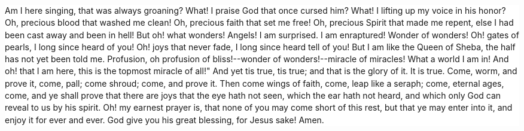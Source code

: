 Am I here singing, that was always groaning? What! I praise God that once cursed him? What! I lifting up my voice in his honor? Oh, precious blood that washed me clean! Oh, precious faith that set me free! Oh, precious Spirit that made me repent, else I had been cast away and been in hell! But oh! what wonders! Angels! I am surprised. I am enraptured! Wonder of wonders! Oh! gates of pearls, I long since heard of you! Oh! joys that never fade, I long since heard tell of you! But I am like the Queen of Sheba, the half has not yet been told me. Profusion, oh profusion of bliss!--wonder of wonders!--miracle of miracles! What a world I am in! And oh! that I am here, this is the topmost miracle of all!" And yet tis true, tis true; and that is the glory of it. It is true. Come, worm, and prove it, come, pall; come shroud; come, and prove it. Then come wings of faith, come, leap like a seraph; come, eternal ages, come, and ye shall prove that there are joys that the eye hath not seen, which the ear hath not heard, and which only God can reveal to us by his spirit. Oh! my earnest prayer is, that none of you may come short of this rest, but that ye may enter into it, and enjoy it for ever and ever. God give you his great blessing, for Jesus sake! Amen.
